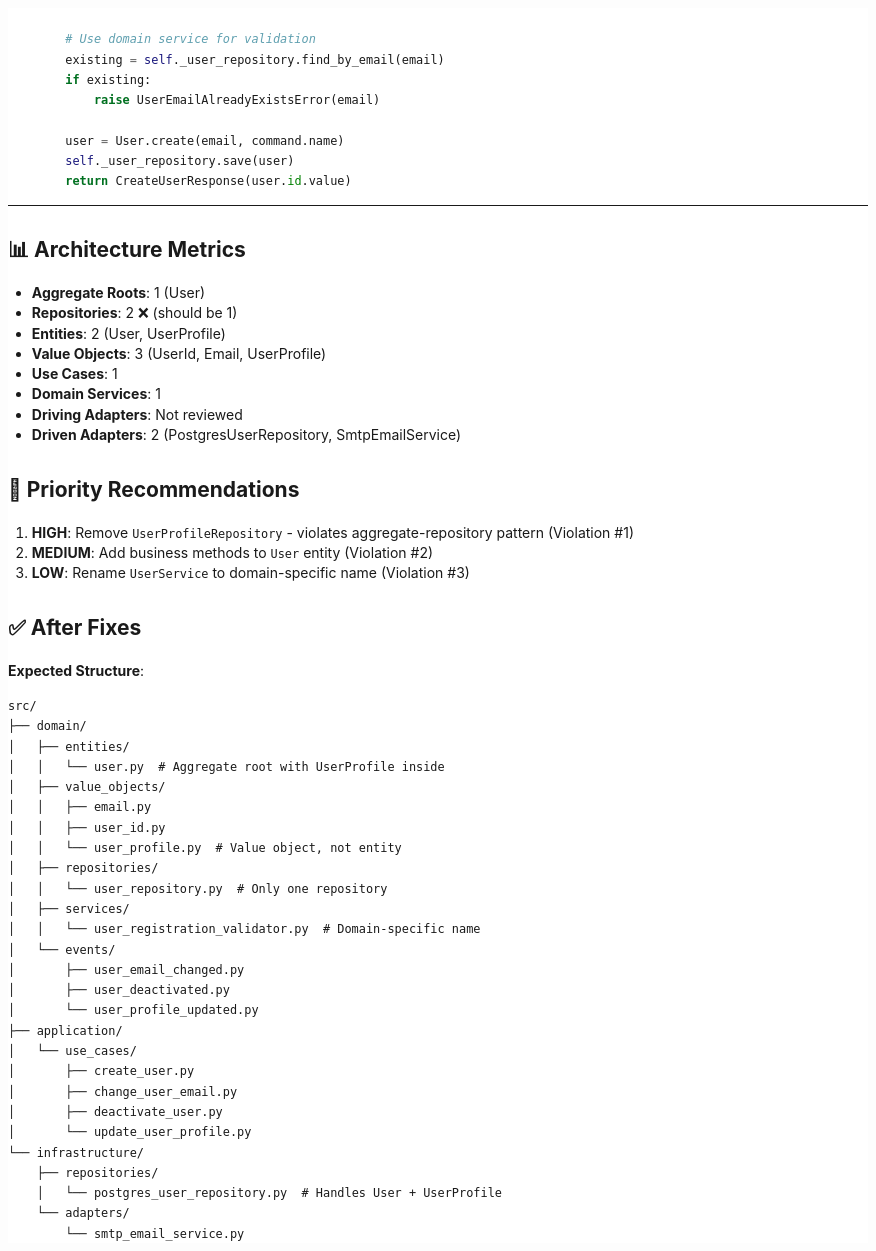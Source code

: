```python

        # Use domain service for validation
        existing = self._user_repository.find_by_email(email)
        if existing:
            raise UserEmailAlreadyExistsError(email)

        user = User.create(email, command.name)
        self._user_repository.save(user)
        return CreateUserResponse(user.id.value)
```

---

## 📊 Architecture Metrics

- **Aggregate Roots**: 1 (User)
- **Repositories**: 2 ❌ (should be 1)
- **Entities**: 2 (User, UserProfile)
- **Value Objects**: 3 (UserId, Email, UserProfile)
- **Use Cases**: 1
- **Domain Services**: 1
- **Driving Adapters**: Not reviewed
- **Driven Adapters**: 2 (PostgresUserRepository, SmtpEmailService)

## 🎯 Priority Recommendations

1. **HIGH**: Remove `UserProfileRepository` - violates aggregate-repository pattern (Violation #1)
2. **MEDIUM**: Add business methods to `User` entity (Violation #2)
3. **LOW**: Rename `UserService` to domain-specific name (Violation #3)

## ✅ After Fixes

**Expected Structure**:

```
src/
├── domain/
│   ├── entities/
│   │   └── user.py  # Aggregate root with UserProfile inside
│   ├── value_objects/
│   │   ├── email.py
│   │   ├── user_id.py
│   │   └── user_profile.py  # Value object, not entity
│   ├── repositories/
│   │   └── user_repository.py  # Only one repository
│   ├── services/
│   │   └── user_registration_validator.py  # Domain-specific name
│   └── events/
│       ├── user_email_changed.py
│       ├── user_deactivated.py
│       └── user_profile_updated.py
├── application/
│   └── use_cases/
│       ├── create_user.py
│       ├── change_user_email.py
│       ├── deactivate_user.py
│       └── update_user_profile.py
└── infrastructure/
    ├── repositories/
    │   └── postgres_user_repository.py  # Handles User + UserProfile
    └── adapters/
        └── smtp_email_service.py
```
